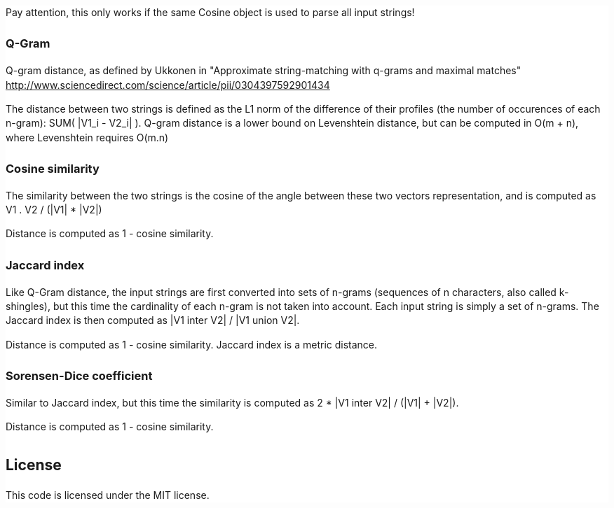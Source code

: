 Pay attention, this only works if the same Cosine object is used to parse all input strings!


### Q-Gram
Q-gram distance, as defined by Ukkonen in "Approximate string-matching with q-grams and maximal matches"
http://www.sciencedirect.com/science/article/pii/0304397592901434

The distance between two strings is defined as the L1 norm of the difference of their profiles (the number of occurences of each n-gram): SUM( |V1_i - V2_i| ). Q-gram distance is a lower bound on Levenshtein distance, but can be computed in O(m + n), where Levenshtein requires O(m.n)


### Cosine similarity
The similarity between the two strings is the cosine of the angle between these two vectors representation, and is computed as V1 . V2 / (|V1| * |V2|)

Distance is computed as 1 - cosine similarity.

### Jaccard index
Like Q-Gram distance, the input strings are first converted into sets of n-grams (sequences of n characters, also called k-shingles), but this time the cardinality of each n-gram is not taken into account. Each input string is simply a set of n-grams. The Jaccard index is then computed as |V1 inter V2| / |V1 union V2|.

Distance is computed as 1 - cosine similarity.
Jaccard index is a metric distance.

### Sorensen-Dice coefficient
Similar to Jaccard index, but this time the similarity is computed as 2 * |V1 inter V2| / (|V1| + |V2|).

Distance is computed as 1 - cosine similarity.

## License

This code is licensed under the MIT license.
